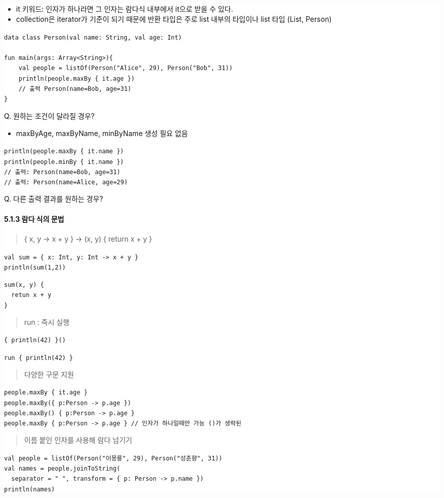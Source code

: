 * it 키워드: 인자가 하나라면 그 인자는 람다식 내부에서 it으로 받을 수 있다.
* collection은 iterator가 기준이 되기 때문에 반환 타입은 주로 list 내부의 타입이나 list 타입 (List<Person>, Person)
```
data class Person(val name: String, val age: Int)

fun main(args: Array<String>){
    val people = listOf(Person("Alice", 29), Person("Bob", 31))
    println(people.maxBy { it.age })
    // 출력 Person(name=Bob, age=31)
}
```
Q. 원하는 조건이 달라질 경우?
* maxByAge, maxByName, minByName 생성 필요 없음
```
println(people.maxBy { it.name })
println(people.minBy { it.name })
// 출력: Person(name=Bob, age=31)
// 출력: Person(name=Alice, age=29)
```

Q. 다른 출력 결과를 원하는 경우?

#### 5.1.3 람다 식의 문법
> { x, y -> x + y } -> (x, y) { return x + y }
```
val sum = { x: Int, y: Int -> x + y }
println(sum(1,2))
```
```
sum(x, y) {
  retun x + y
}
```

>  run : 즉시 실행
```
{ println(42) }()
```
```
run { println(42) }
```
> 다양한 구문 지원
```
people.maxBy { it.age }
people.maxBy({ p:Person -> p.age })
people.maxBy() { p:Person -> p.age }
people.maxBy { p:Person -> p.age } // 인자가 하나일때만 가능 ()가 생략된
```
> 이름 붙인 인자를 사용해 람다 넘기기
```
val people = listOf(Person("이몽룡", 29), Person("성춘향", 31))
val names = people.joinToString(
  separator = " ", transform = { p: Person -> p.name })
println(names)
  ```
